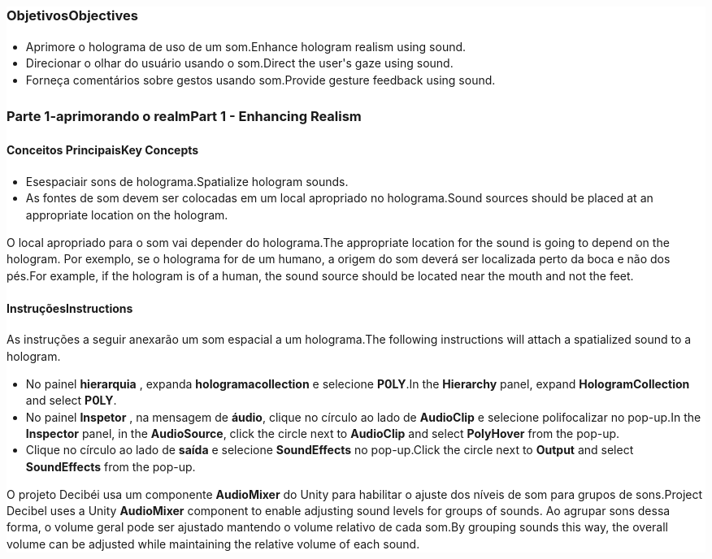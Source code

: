 ### <a name="objectives"></a><span data-ttu-id="ae89b-195">Objetivos</span><span class="sxs-lookup"><span data-stu-id="ae89b-195">Objectives</span></span>

* <span data-ttu-id="ae89b-196">Aprimore o holograma de uso de um som.</span><span class="sxs-lookup"><span data-stu-id="ae89b-196">Enhance hologram realism using sound.</span></span>
* <span data-ttu-id="ae89b-197">Direcionar o olhar do usuário usando o som.</span><span class="sxs-lookup"><span data-stu-id="ae89b-197">Direct the user's gaze using sound.</span></span>
* <span data-ttu-id="ae89b-198">Forneça comentários sobre gestos usando som.</span><span class="sxs-lookup"><span data-stu-id="ae89b-198">Provide gesture feedback using sound.</span></span>

### <a name="part-1---enhancing-realism"></a><span data-ttu-id="ae89b-199">Parte 1-aprimorando o realm</span><span class="sxs-lookup"><span data-stu-id="ae89b-199">Part 1 - Enhancing Realism</span></span>

#### <a name="key-concepts"></a><span data-ttu-id="ae89b-200">Conceitos Principais</span><span class="sxs-lookup"><span data-stu-id="ae89b-200">Key Concepts</span></span>

* <span data-ttu-id="ae89b-201">Esespaciair sons de holograma.</span><span class="sxs-lookup"><span data-stu-id="ae89b-201">Spatialize hologram sounds.</span></span>
* <span data-ttu-id="ae89b-202">As fontes de som devem ser colocadas em um local apropriado no holograma.</span><span class="sxs-lookup"><span data-stu-id="ae89b-202">Sound sources should be placed at an appropriate location on the hologram.</span></span>

<span data-ttu-id="ae89b-203">O local apropriado para o som vai depender do holograma.</span><span class="sxs-lookup"><span data-stu-id="ae89b-203">The appropriate location for the sound is going to depend on the hologram.</span></span> <span data-ttu-id="ae89b-204">Por exemplo, se o holograma for de um humano, a origem do som deverá ser localizada perto da boca e não dos pés.</span><span class="sxs-lookup"><span data-stu-id="ae89b-204">For example, if the hologram is of a human, the sound source should be located near the mouth and not the feet.</span></span>

#### <a name="instructions"></a><span data-ttu-id="ae89b-205">Instruções</span><span class="sxs-lookup"><span data-stu-id="ae89b-205">Instructions</span></span>

<span data-ttu-id="ae89b-206">As instruções a seguir anexarão um som espacial a um holograma.</span><span class="sxs-lookup"><span data-stu-id="ae89b-206">The following instructions will attach a spatialized sound to a hologram.</span></span>

* <span data-ttu-id="ae89b-207">No painel **hierarquia** , expanda **hologramacollection** e selecione **P0LY**.</span><span class="sxs-lookup"><span data-stu-id="ae89b-207">In the **Hierarchy** panel, expand **HologramCollection** and select **P0LY**.</span></span>
* <span data-ttu-id="ae89b-208">No painel **Inspetor** , na mensagem de **áudio**, clique no círculo ao lado de **AudioClip** e selecione  polifocalizar no pop-up.</span><span class="sxs-lookup"><span data-stu-id="ae89b-208">In the **Inspector** panel, in the **AudioSource**, click the circle next to **AudioClip** and select **PolyHover** from the pop-up.</span></span>
* <span data-ttu-id="ae89b-209">Clique no círculo ao lado de **saída** e selecione **SoundEffects** no pop-up.</span><span class="sxs-lookup"><span data-stu-id="ae89b-209">Click the circle next to **Output** and select **SoundEffects** from the pop-up.</span></span>

<span data-ttu-id="ae89b-210">O projeto Decibéi usa um componente **AudioMixer** do Unity para habilitar o ajuste dos níveis de som para grupos de sons.</span><span class="sxs-lookup"><span data-stu-id="ae89b-210">Project Decibel uses a Unity **AudioMixer** component to enable adjusting sound levels for groups of sounds.</span></span> <span data-ttu-id="ae89b-211">Ao agrupar sons dessa forma, o volume geral pode ser ajustado mantendo o volume relativo de cada som.</span><span class="sxs-lookup"><span data-stu-id="ae89b-211">By grouping sounds this way, the overall volume can be adjusted while maintaining the relative volume of each sound.</span></span>
